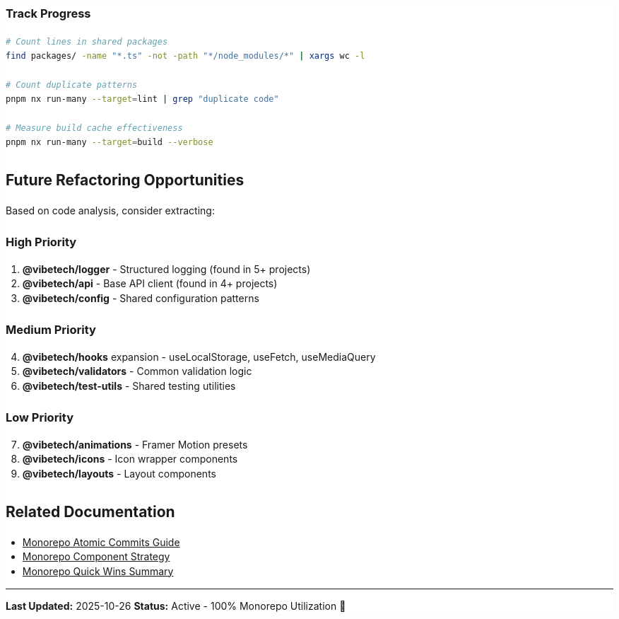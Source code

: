 ### Track Progress
```bash
# Count lines in shared packages
find packages/ -name "*.ts" -not -path "*/node_modules/*" | xargs wc -l

# Count duplicate patterns
pnpm nx run-many --target=lint | grep "duplicate code"

# Measure build cache effectiveness
pnpm nx run-many --target=build --verbose
```

## Future Refactoring Opportunities

Based on code analysis, consider extracting:

### High Priority
1. **@vibetech/logger** - Structured logging (found in 5+ projects)
2. **@vibetech/api** - Base API client (found in 4+ projects)
3. **@vibetech/config** - Shared configuration patterns

### Medium Priority
4. **@vibetech/hooks** expansion - useLocalStorage, useFetch, useMediaQuery
5. **@vibetech/validators** - Common validation logic
6. **@vibetech/test-utils** - Shared testing utilities

### Low Priority
7. **@vibetech/animations** - Framer Motion presets
8. **@vibetech/icons** - Icon wrapper components
9. **@vibetech/layouts** - Layout components

## Related Documentation

- [Monorepo Atomic Commits Guide](./MONOREPO_ATOMIC_COMMITS_GUIDE.md)
- [Monorepo Component Strategy](./MONOREPO_COMPONENT_STRATEGY.md)
- [Monorepo Quick Wins Summary](./MONOREPO_QUICK_WINS_SUMMARY.md)

---

**Last Updated:** 2025-10-26
**Status:** Active - 100% Monorepo Utilization 🎯
